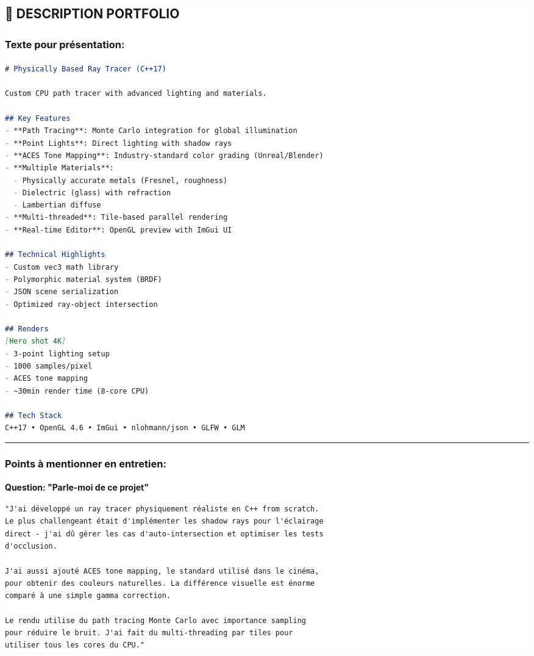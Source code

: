 
## 📝 **DESCRIPTION PORTFOLIO**

### **Texte pour présentation:**

```markdown
# Physically Based Ray Tracer (C++17)

Custom CPU path tracer with advanced lighting and materials.

## Key Features
- **Path Tracing**: Monte Carlo integration for global illumination
- **Point Lights**: Direct lighting with shadow rays
- **ACES Tone Mapping**: Industry-standard color grading (Unreal/Blender)
- **Multiple Materials**: 
  - Physically accurate metals (Fresnel, roughness)
  - Dielectric (glass) with refraction
  - Lambertian diffuse
- **Multi-threaded**: Tile-based parallel rendering
- **Real-time Editor**: OpenGL preview with ImGui UI

## Technical Highlights
- Custom vec3 math library
- Polymorphic material system (BRDF)
- JSON scene serialization
- Optimized ray-object intersection

## Renders
[Hero shot 4K]
- 3-point lighting setup
- 1000 samples/pixel
- ACES tone mapping
- ~30min render time (8-core CPU)

## Tech Stack
C++17 • OpenGL 4.6 • ImGui • nlohmann/json • GLFW • GLM
```

---

### **Points à mentionner en entretien:**

**Question: "Parle-moi de ce projet"**
```
"J'ai développé un ray tracer physiquement réaliste en C++ from scratch.
Le plus challengeant était d'implémenter les shadow rays pour l'éclairage
direct - j'ai dû gérer les cas d'auto-intersection et optimiser les tests
d'occlusion.

J'ai aussi ajouté ACES tone mapping, le standard utilisé dans le cinéma,
pour obtenir des couleurs naturelles. La différence visuelle est énorme
comparé à une simple gamma correction.

Le rendu utilise du path tracing Monte Carlo avec importance sampling
pour réduire le bruit. J'ai fait du multi-threading par tiles pour 
utiliser tous les cores du CPU."
```
